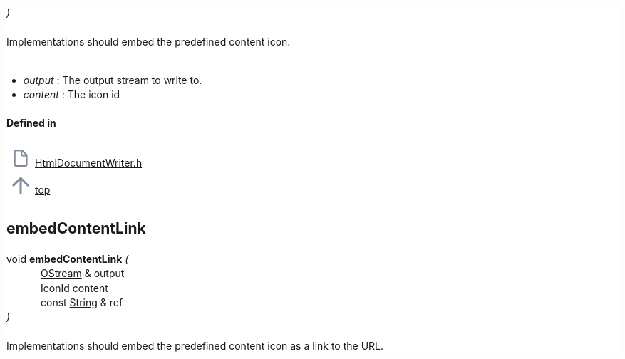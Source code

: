 <span class="italic-text"><i>)</i></span>
<br/>
<br/>
<span class="inline-text">Implementations should embed the predefined content icon. </span>
<br/>
<br/>
<ul>
<li><span class="italic-text"><i>output</i></span>
<span class="inline-text">: </span>
<span class="inline-text">The output stream to write to. </span>
</li>
<li><span class="italic-text"><i>content</i></span>
<span class="inline-text">: </span>
<span class="inline-text">The icon id </span>
</li>
</ul>
<a id="defined-in"></a>
<h4>Defined in</h4>
<span class="icon-list-item"><a href="https://github.com/CharlesCarley/MdDox/blob/master/Source/MdDoxTree/HtmlDocumentWriter.h#L217" class="icon-list-item"><img src="../images/file.svg" class="icon-list-item"/><span class="icon-list-item">HtmlDocumentWriter.h</span>
</a>
</span>
<br/>
<span class="icon-list-item"><a href="#htmldocumentwriter" class="icon-list-item"><img src="../images/jumpToTop.svg" class="icon-list-item"/><span class="icon-list-item">top</span>
</a>
</span>
<br/>
<a id="embedcontentlink"></a>
<h2>embedContentLink</h2>
<span class="inline-text">void</span>
<span class="bold-text"><b>embedContentLink</b></span>
<span class="italic-text"><i>(</i></span>
<div class="paragraph">
<span class="paragraph"><img src="../images/horSpace24px.svg"/><a href="a00986.md#ostream">OStream</a>
<span class="inline-text"> &amp;</span>
<span class="inline-text">output</span>
</span>
</div>
<div class="paragraph">
<span class="paragraph"><img src="../images/horSpace24px.svg"/><a href="a00986.md#iconid">IconId</a>
<span class="inline-text">content</span>
</span>
</div>
<div class="paragraph">
<span class="paragraph"><img src="../images/horSpace24px.svg"/><span class="inline-text">const </span>
<a href="a00986.md#string">String</a>
<span class="inline-text"> &amp;</span>
<span class="inline-text">ref</span>
</span>
</div>
<span class="italic-text"><i>)</i></span>
<br/>
<br/>
<span class="inline-text">Implementations should embed the predefined content icon as a link to the URL. </span>